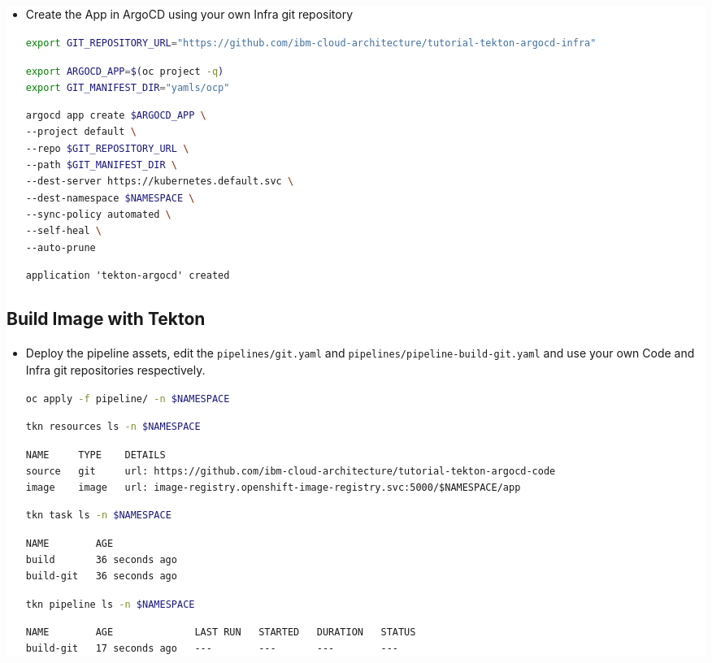 - Create the App in ArgoCD using your own Infra git repository
  ```bash
  export GIT_REPOSITORY_URL="https://github.com/ibm-cloud-architecture/tutorial-tekton-argocd-infra"
  ```
  ```bash
  export ARGOCD_APP=$(oc project -q)
  export GIT_MANIFEST_DIR="yamls/ocp"
  ```
  ```bash
  argocd app create $ARGOCD_APP \
  --project default \
  --repo $GIT_REPOSITORY_URL \
  --path $GIT_MANIFEST_DIR \
  --dest-server https://kubernetes.default.svc \
  --dest-namespace $NAMESPACE \
  --sync-policy automated \
  --self-heal \
  --auto-prune
  ```

  ```
  application 'tekton-argocd' created
  ```

## Build Image with Tekton


- Deploy the pipeline assets, edit the `pipelines/git.yaml` and `pipelines/pipeline-build-git.yaml` and use your own Code and Infra git repositories respectively.
  ```bash
  oc apply -f pipeline/ -n $NAMESPACE
  ```

  ```bash
  tkn resources ls -n $NAMESPACE
  ```
  ```
  NAME     TYPE    DETAILS
  source   git     url: https://github.com/ibm-cloud-architecture/tutorial-tekton-argocd-code
  image    image   url: image-registry.openshift-image-registry.svc:5000/$NAMESPACE/app
  ```

  ```bash
  tkn task ls -n $NAMESPACE
  ```
  ```
  NAME        AGE
  build       36 seconds ago
  build-git   36 seconds ago
  ```

  ```bash
  tkn pipeline ls -n $NAMESPACE
  ```
  ```
  NAME        AGE              LAST RUN   STARTED   DURATION   STATUS
  build-git   17 seconds ago   ---        ---       ---        ---
  ```
